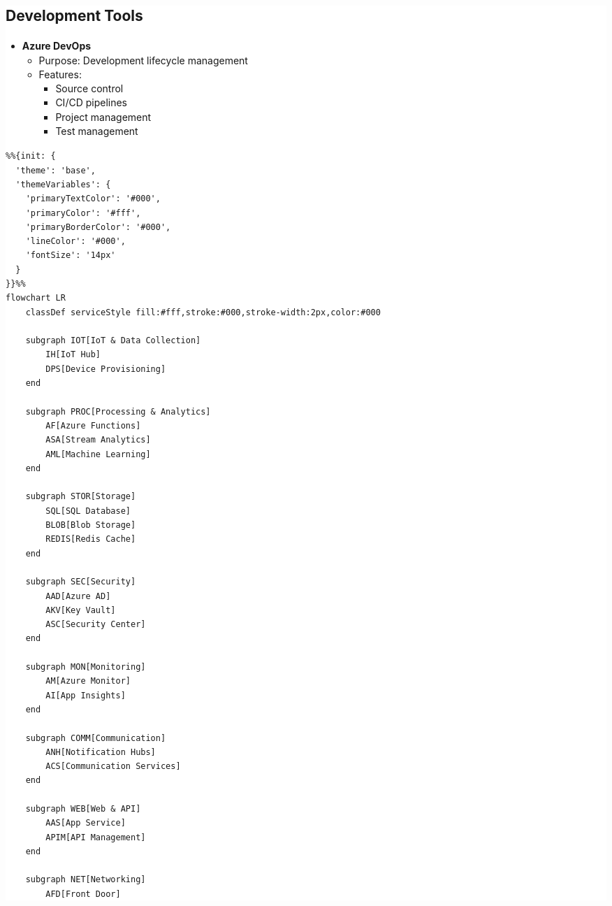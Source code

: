 ## Development Tools
- **Azure DevOps**
  - Purpose: Development lifecycle management
  - Features:
    - Source control
    - CI/CD pipelines
    - Project management
    - Test management

```mermaid
%%{init: {
  'theme': 'base',
  'themeVariables': {
    'primaryTextColor': '#000',
    'primaryColor': '#fff',
    'primaryBorderColor': '#000',
    'lineColor': '#000',
    'fontSize': '14px'
  }
}}%%
flowchart LR
    classDef serviceStyle fill:#fff,stroke:#000,stroke-width:2px,color:#000

    subgraph IOT[IoT & Data Collection]
        IH[IoT Hub]
        DPS[Device Provisioning]
    end

    subgraph PROC[Processing & Analytics]
        AF[Azure Functions]
        ASA[Stream Analytics]
        AML[Machine Learning]
    end

    subgraph STOR[Storage]
        SQL[SQL Database]
        BLOB[Blob Storage]
        REDIS[Redis Cache]
    end

    subgraph SEC[Security]
        AAD[Azure AD]
        AKV[Key Vault]
        ASC[Security Center]
    end

    subgraph MON[Monitoring]
        AM[Azure Monitor]
        AI[App Insights]
    end

    subgraph COMM[Communication]
        ANH[Notification Hubs]
        ACS[Communication Services]
    end

    subgraph WEB[Web & API]
        AAS[App Service]
        APIM[API Management]
    end

    subgraph NET[Networking]
        AFD[Front Door]
```